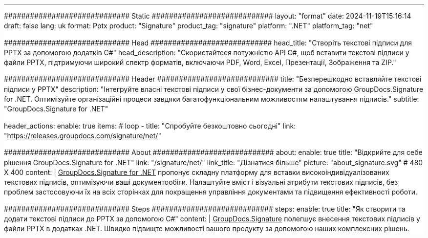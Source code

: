 



---
############################# Static ############################
layout: "format"
date:  2024-11-19T15:16:14
draft: false
lang: uk
format: Pptx
product: "Signature"
product_tag: "signature"
platform: ".NET"
platform_tag: "net"

############################# Head ############################
head_title: "Створіть текстові підписи для PPTX за допомогою додатків C#"
head_description: "Скористайтеся потужністю API C#, щоб вставити текстові підписи у файли PPTX, підтримуючи широкий спектр форматів, включаючи PDF, Word, Excel, Презентації, Зображення та ZIP."

############################# Header ############################
title: "Безперешкодно вставляйте текстові підписи у PPTX" 
description: "Інтегруйте власні текстові підписи у свої бізнес-документи за допомогою GroupDocs.Signature for .NET. Оптимізуйте організаційні процеси завдяки багатофункціональним можливостям налаштування підписів."
subtitle: "GroupDocs.Signature for .NET" 

header_actions:
  enable: true
  items:
    #  loop
    - title: "Спробуйте безкоштовно сьогодні"
      link: "https://releases.groupdocs.com/signature/net/"
      
############################# About ############################
about:
    enable: true
    title: "Відкрийте для себе рішення GroupDocs.Signature for .NET"
    link: "/signature/net/"
    link_title: "Дізнатися більше"
    picture: "about_signature.svg" # 480 X 400
    content: |
       [GroupDocs.Signature for .NET](/signature/net/) пропонує складну платформу для вставки високоіндивідуалізованих текстових підписів, оптимізуючи ваші документообіги. Налаштуйте вміст і візуальні атрибути текстових підписів, без проблем застосовуючи їх на всіх сторінках для покращення управління документами та підвищення ефективності роботи.

############################# Steps ############################
steps:
    enable: true
    title: "Як створити та додати текстові підписи до PPTX за допомогою C#"
    content: |
      [GroupDocs.Signature](/signature/net/) полегшує внесення текстових підписів у файли PPTX в додатках .NET. Швидко підвищте можливості вашого продукту за допомогою наших комплексних рішень.
      